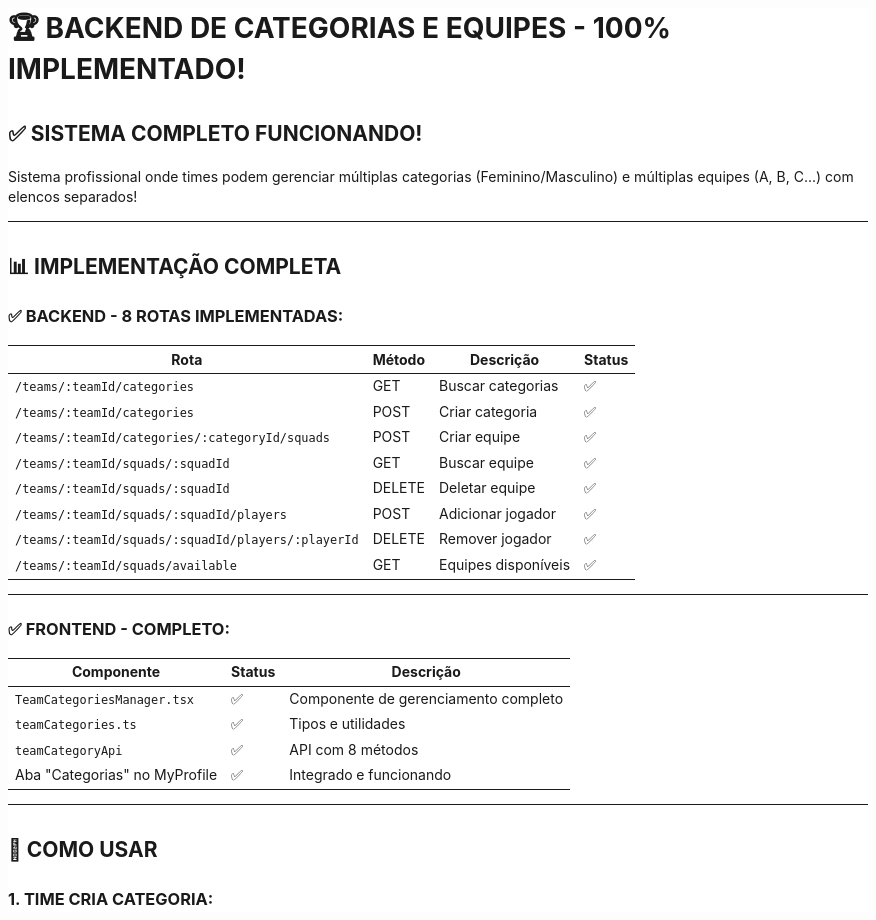 # 🏆 BACKEND DE CATEGORIAS E EQUIPES - 100% IMPLEMENTADO!

## ✅ SISTEMA COMPLETO FUNCIONANDO!

Sistema profissional onde times podem gerenciar múltiplas categorias (Feminino/Masculino) e múltiplas equipes (A, B, C...) com elencos separados!

---

## 📊 IMPLEMENTAÇÃO COMPLETA

### **✅ BACKEND - 8 ROTAS IMPLEMENTADAS:**

| Rota | Método | Descrição | Status |
|------|--------|-----------|--------|
| `/teams/:teamId/categories` | GET | Buscar categorias | ✅ |
| `/teams/:teamId/categories` | POST | Criar categoria | ✅ |
| `/teams/:teamId/categories/:categoryId/squads` | POST | Criar equipe | ✅ |
| `/teams/:teamId/squads/:squadId` | GET | Buscar equipe | ✅ |
| `/teams/:teamId/squads/:squadId` | DELETE | Deletar equipe | ✅ |
| `/teams/:teamId/squads/:squadId/players` | POST | Adicionar jogador | ✅ |
| `/teams/:teamId/squads/:squadId/players/:playerId` | DELETE | Remover jogador | ✅ |
| `/teams/:teamId/squads/available` | GET | Equipes disponíveis | ✅ |

---

### **✅ FRONTEND - COMPLETO:**

| Componente | Status | Descrição |
|------------|--------|-----------|
| `TeamCategoriesManager.tsx` | ✅ | Componente de gerenciamento completo |
| `teamCategories.ts` | ✅ | Tipos e utilidades |
| `teamCategoryApi` | ✅ | API com 8 métodos |
| Aba "Categorias" no MyProfile | ✅ | Integrado e funcionando |

---

## 🔄 COMO USAR

### **1. TIME CRIA CATEGORIA:**
